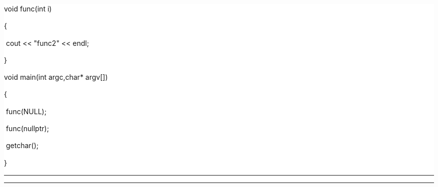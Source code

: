  

void func(int i)

{

​	cout << "func2" << endl;

}

 

void main(int argc,char* argv[])

{

​	func(NULL);

​	func(nullptr);

​	getchar();

}





---

---
